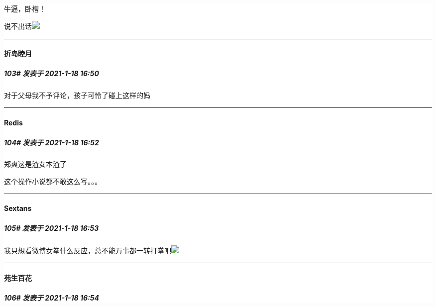 


牛逼，卧槽！

说不出话<img src="https://static.saraba1st.com/image/smiley/face2017/166.png" referrerpolicy="no-referrer">







*****

####  折岛睦月  
##### 103#       发表于 2021-1-18 16:50




对于父母我不予评论，孩子可怜了碰上这样的妈







*****

####  Redis  
##### 104#       发表于 2021-1-18 16:52




郑爽这是渣女本渣了


这个操作小说都不敢这么写。。。







*****

####  Sextans  
##### 105#       发表于 2021-1-18 16:53




我只想看微博女拳什么反应，总不能万事都一转打拳吧<img src="https://static.saraba1st.com/image/smiley/face2017/067.png" referrerpolicy="no-referrer">







*****

####  苑生百花  
##### 106#       发表于 2021-1-18 16:54
